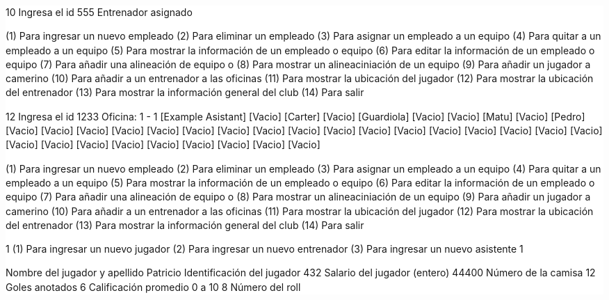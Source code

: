 10
Ingresa el id
555
 Entrenador asignado

(1) Para ingresar un nuevo empleado
(2) Para eliminar un empleado
(3) Para asignar un empleado a un equipo
(4) Para quitar a un empleado a un equipo
(5) Para mostrar la información de un empleado o equipo
(6) Para editar la información de un empleado o equipo
(7) Para añadir una alineación de equipo o
(8) Para mostrar un alineaciniación de un equipo
(9) Para añadir un jugador a camerino
(10) Para añadir a un entrenador a las oficinas
(11) Para mostrar la ubicación del jugador
(12) Para mostrar la ubicación del entrenador
(13) Para mostrar la información general del club
(14) Para salir

12
Ingresa el id
1233
Oficina: 1 - 1
 [Example Asistant]  [Vacio]  [Carter]  [Vacio]  [Guardiola]  [Vacio]
 [Vacio]  [Matu]  [Vacio]  [Pedro]  [Vacio]  [Vacio]
 [Vacio]  [Vacio]  [Vacio]  [Vacio]  [Vacio]  [Vacio]
 [Vacio]  [Vacio]  [Vacio]  [Vacio]  [Vacio]  [Vacio]
 [Vacio]  [Vacio]  [Vacio]  [Vacio]  [Vacio]  [Vacio]
 [Vacio]  [Vacio]  [Vacio]  [Vacio]  [Vacio]  [Vacio]


(1) Para ingresar un nuevo empleado
(2) Para eliminar un empleado
(3) Para asignar un empleado a un equipo
(4) Para quitar a un empleado a un equipo
(5) Para mostrar la información de un empleado o equipo
(6) Para editar la información de un empleado o equipo
(7) Para añadir una alineación de equipo o
(8) Para mostrar un alineaciniación de un equipo
(9) Para añadir un jugador a camerino
(10) Para añadir a un entrenador a las oficinas
(11) Para mostrar la ubicación del jugador
(12) Para mostrar la ubicación del entrenador
(13) Para mostrar la información general del club
(14) Para salir

1
(1) Para ingresar un nuevo jugador
(2) Para ingresar un nuevo entrenador
(3) Para ingresar un nuevo asistente
1

Nombre del jugador y apellido
Patricio
Identificación del jugador
432
Salario del jugador (entero)
44400
Número de la camisa
12
Goles anotados
6
Calificación promedio 0 a 10
8
Número del roll
